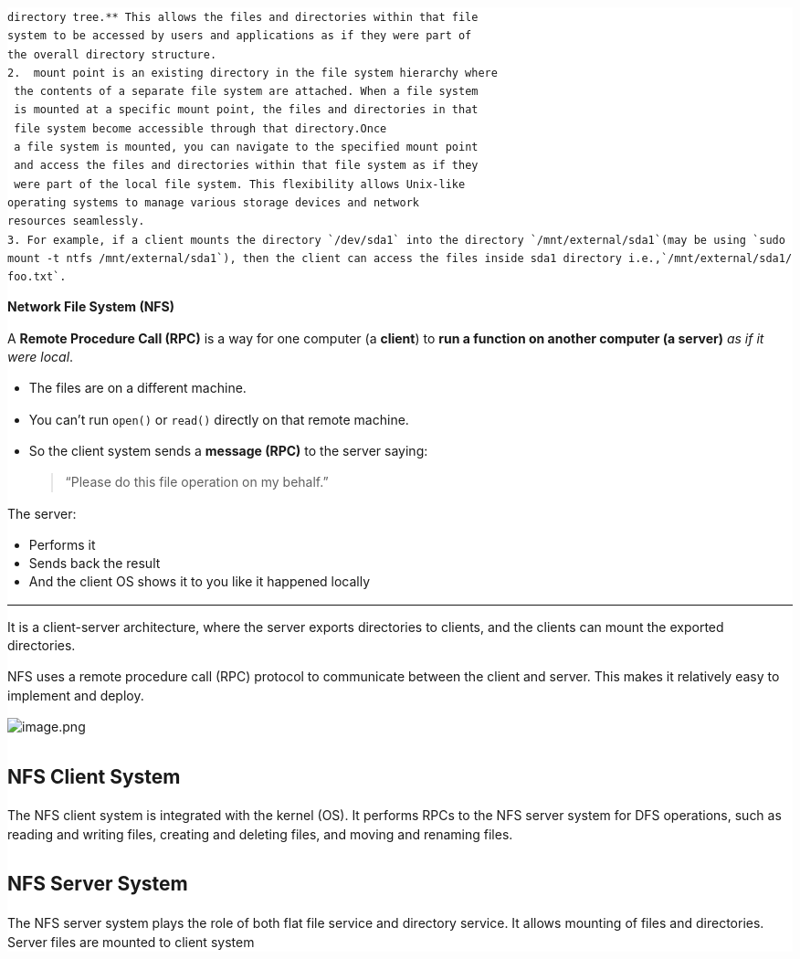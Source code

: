     directory tree.** This allows the files and directories within that file 
    system to be accessed by users and applications as if they were part of 
    the overall directory structure.
    2.  mount point is an existing directory in the file system hierarchy where
     the contents of a separate file system are attached. When a file system
     is mounted at a specific mount point, the files and directories in that
     file system become accessible through that directory.Once
     a file system is mounted, you can navigate to the specified mount point
     and access the files and directories within that file system as if they
     were part of the local file system. This flexibility allows Unix-like 
    operating systems to manage various storage devices and network 
    resources seamlessly.
    3. For example, if a client mounts the directory `/dev/sda1` into the directory `/mnt/external/sda1`(may be using `sudo mount -t ntfs /mnt/external/sda1`), then the client can access the files inside sda1 directory i.e.,`/mnt/external/sda1/foo.txt`.

**Network File System (NFS)**

A **Remote Procedure Call (RPC)** is a way for one computer (a **client**) to **run a function on another computer (a server)** *as if it were local*.

- The files are on a different machine.
- You can’t run `open()` or `read()` directly on that remote machine.
- So the client system sends a **message (RPC)** to the server saying:
    
    > “Please do this file operation on my behalf.”
    > 

The server:

- Performs it
- Sends back the result
- And the client OS shows it to you like it happened locally

---

 It is a client-server architecture, where the server exports directories to clients, and the clients can mount the exported directories.

NFS uses a remote procedure call (RPC) protocol to communicate between the client and server. This makes it relatively easy to implement and deploy.

![image.png](attachment:7fcee8a6-b31f-4ac3-87fa-106e47b13993:image.png)

## NFS Client System

The NFS client system is integrated with the kernel (OS). It performs RPCs 
to the NFS server system for DFS operations, such as reading and writing
 files, creating and deleting files, and moving and renaming files.

## NFS Server System

The NFS server system plays the role of both flat file service and 
directory service. It allows mounting of files and directories. Server files are mounted to client system
